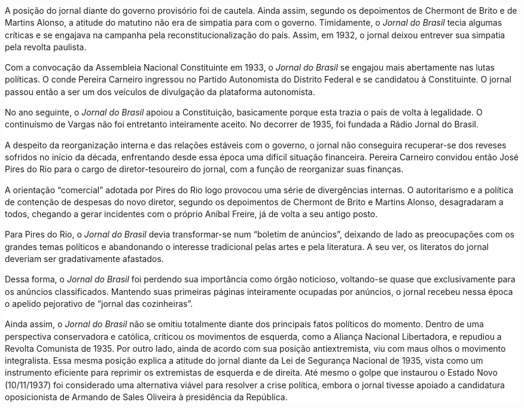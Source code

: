 A posição do jornal diante do governo provisório foi de cautela. Ainda
assim, segundo os depoimentos de Chermont de Brito e de Martins Alonso,
a atitude do matutino não era de simpatia para com o governo.
Timidamente, o *Jornal do Brasil* tecia algumas críticas e se engajava
na campanha pela reconstitucionalização do país. Assim, em 1932, o
jornal deixou entrever sua simpatia pela revolta paulista.

Com a convocação da Assembleia Nacional Constituinte em 1933, o *Jornal
do Brasil* se engajou mais abertamente nas lutas políticas. O conde
Pereira Carneiro ingressou no Partido Autonomista do Distrito Federal e
se candidatou à Constituinte. O jornal passou então a ser um dos
veículos de divulgação da plataforma autonomista.

No ano seguinte, o *Jornal do Brasil* apoiou a Constituição, basicamente
porque esta trazia o país de volta à legalidade. O continuísmo de Vargas
não foi entretanto inteiramente aceito. No decorrer de 1935, foi fundada
a Rádio Jornal do Brasil.

A despeito da reorganização interna e das relações estáveis com o
governo, o jornal não conseguira recuperar-se dos reveses sofridos no
início da década, enfrentando desde essa época uma difícil situação
financeira. Pereira Carneiro convidou então José Pires do Rio para o
cargo de diretor-tesoureiro do jornal, com a função de reorganizar suas
finanças.

A orientação “comercial” adotada por Pires do Rio logo provocou uma
série de divergências internas. O autoritarismo e a política de
contenção de despesas do novo diretor, segundo os depoimentos de
Chermont de Brito e Martins Alonso, desagradaram a todos, chegando a
gerar incidentes com o próprio Aníbal Freire, já de volta a seu antigo
posto.

Para Pires do Rio, o *Jornal do Brasil* devia transformar-se num
“boletim de anúncios”, deixando de lado as preocupações com os grandes
temas políticos e abandonando o interesse tradicional pelas artes e pela
literatura. A seu ver, os literatos do jornal deveriam ser
gradativamente afastados.

Dessa forma, o *Jornal do Brasil* foi perdendo sua importância como
órgão noticioso, voltando-se quase que exclusivamente para os anúncios
classificados. Mantendo suas primeiras páginas inteiramente ocupadas por
anúncios, o jornal recebeu nessa época o apelido pejorativo de “jornal
das cozinheiras”.

Ainda assim, o *Jornal do Brasil* não se omitiu totalmente diante dos
principais fatos políticos do momento. Dentro de uma perspectiva
conservadora e católica, criticou os movimentos de esquerda, como a
Aliança Nacional Libertadora, e repudiou a Revolta Comunista de 1935.
Por outro lado, ainda de acordo com sua posição antiextremista, viu com
maus olhos o movimento integralista. Essa mesma posição explica a
atitude do jornal diante da Lei de Segurança Nacional de 1935, vista
como um instrumento eficiente para reprimir os extremistas de esquerda e
de direita. Até mesmo o golpe que instaurou o Estado Novo (10/11/1937)
foi considerado uma alternativa viável para resolver a crise política,
embora o jornal tivesse apoiado a candidatura oposicionista de Armando
de Sales Oliveira à presidência da República.
